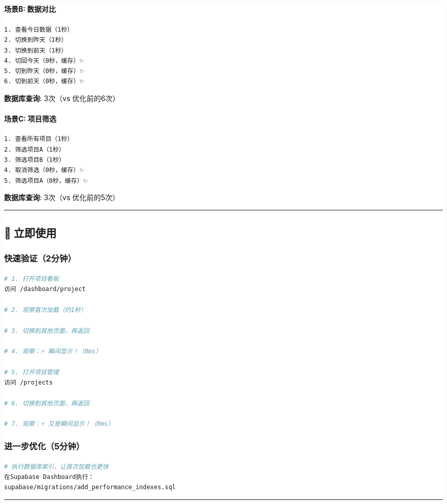 #### 场景B: 数据对比
```
1. 查看今日数据（1秒）
2. 切换到昨天（1秒）
3. 切换到前天（1秒）
4. 切回今天（0秒，缓存）✨
5. 切到昨天（0秒，缓存）✨
6. 切到前天（0秒，缓存）✨
```
**数据库查询**: 3次（vs 优化前的6次）

#### 场景C: 项目筛选
```
1. 查看所有项目（1秒）
2. 筛选项目A（1秒）
3. 筛选项目B（1秒）
4. 取消筛选（0秒，缓存）✨
5. 筛选项目A（0秒，缓存）✨
```
**数据库查询**: 3次（vs 优化前的5次）

---

## 🚀 立即使用

### 快速验证（2分钟）

```bash
# 1. 打开项目看板
访问 /dashboard/project

# 2. 观察首次加载（约1秒）

# 3. 切换到其他页面，再返回

# 4. 观察：⚡ 瞬间显示！（0ms）

# 5. 打开项目管理
访问 /projects

# 6. 切换到其他页面，再返回

# 7. 观察：⚡ 又是瞬间显示！（0ms）
```

### 进一步优化（5分钟）

```bash
# 执行数据库索引，让首次加载也更快
在Supabase Dashboard执行：
supabase/migrations/add_performance_indexes.sql
```

---